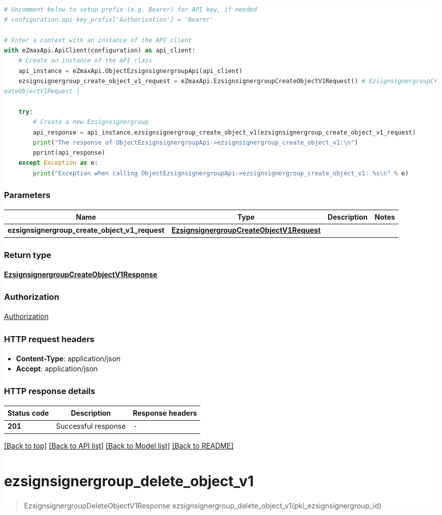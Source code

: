 ```python
# Uncomment below to setup prefix (e.g. Bearer) for API key, if needed
# configuration.api_key_prefix['Authorization'] = 'Bearer'

# Enter a context with an instance of the API client
with eZmaxApi.ApiClient(configuration) as api_client:
    # Create an instance of the API class
    api_instance = eZmaxApi.ObjectEzsignsignergroupApi(api_client)
    ezsignsignergroup_create_object_v1_request = eZmaxApi.EzsignsignergroupCreateObjectV1Request() # EzsignsignergroupCreateObjectV1Request | 

    try:
        # Create a new Ezsignsignergroup
        api_response = api_instance.ezsignsignergroup_create_object_v1(ezsignsignergroup_create_object_v1_request)
        print("The response of ObjectEzsignsignergroupApi->ezsignsignergroup_create_object_v1:\n")
        pprint(api_response)
    except Exception as e:
        print("Exception when calling ObjectEzsignsignergroupApi->ezsignsignergroup_create_object_v1: %s\n" % e)
```



### Parameters

Name | Type | Description  | Notes
------------- | ------------- | ------------- | -------------
 **ezsignsignergroup_create_object_v1_request** | [**EzsignsignergroupCreateObjectV1Request**](EzsignsignergroupCreateObjectV1Request.md)|  | 

### Return type

[**EzsignsignergroupCreateObjectV1Response**](EzsignsignergroupCreateObjectV1Response.md)

### Authorization

[Authorization](../README.md#Authorization)

### HTTP request headers

 - **Content-Type**: application/json
 - **Accept**: application/json

### HTTP response details
| Status code | Description | Response headers |
|-------------|-------------|------------------|
**201** | Successful response |  -  |

[[Back to top]](#) [[Back to API list]](../README.md#documentation-for-api-endpoints) [[Back to Model list]](../README.md#documentation-for-models) [[Back to README]](../README.md)

# **ezsignsignergroup_delete_object_v1**
> EzsignsignergroupDeleteObjectV1Response ezsignsignergroup_delete_object_v1(pki_ezsignsignergroup_id)
